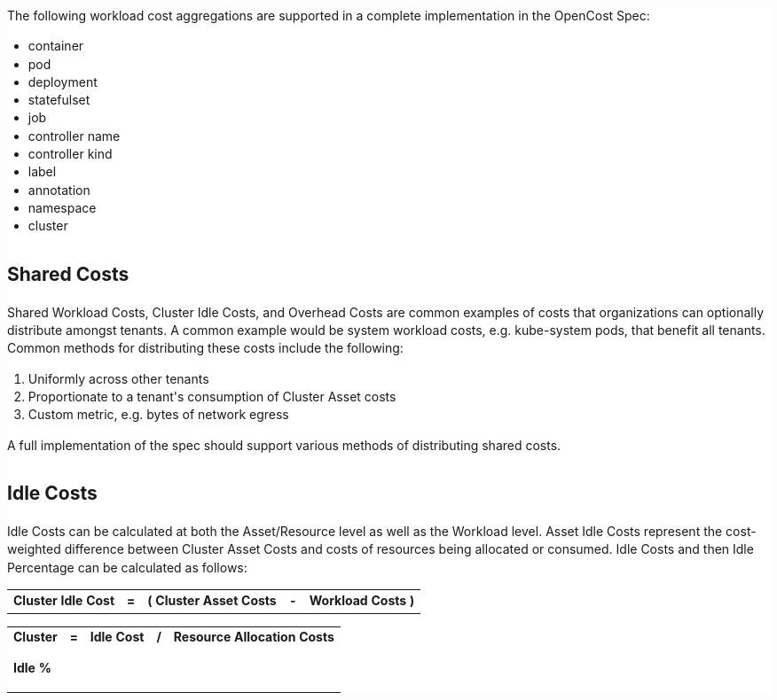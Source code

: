 The following workload cost aggregations are supported in a complete implementation in the OpenCost Spec: 

* container
* pod
* deployment
* statefulset
* job
* controller name
* controller kind
* label
* annotation
* namespace
* cluster

## Shared Costs

Shared Workload Costs, Cluster Idle Costs, and Overhead Costs are common examples of costs that organizations can optionally distribute amongst tenants. A common example would be system workload costs, e.g. kube-system pods, that benefit all tenants. Common methods for distributing these costs include the following:



1. Uniformly across other tenants
2. Proportionate to a tenant's consumption of Cluster Asset costs
3. Custom metric, e.g. bytes of network egress

A full implementation of the spec should support various methods of distributing shared costs. 


## Idle Costs

Idle Costs can be calculated at both the Asset/Resource level as well as the Workload level. Asset Idle Costs represent the cost-weighted difference between Cluster Asset Costs and costs of resources being allocated or consumed. Idle Costs and then Idle Percentage can be calculated as follows:


<table>
  <tr>
   <td><strong>Cluster Idle Cost</strong>
   </td>
   <td><strong>=</strong>
   </td>
   <td><strong>( Cluster Asset Costs</strong>
   </td>
   <td><strong>-</strong>
   </td>
   <td><strong>Workload Costs )</strong>
   </td>
  </tr>
</table>



<table>
  <tr>
   <td><strong>Cluster </strong>
<p>
<strong>Idle %</strong>
   </td>
   <td><strong>=</strong>
   </td>
   <td><strong>Idle Cost</strong>
   </td>
   <td><strong>/</strong>
   </td>
   <td><strong>Resource Allocation Costs</strong>